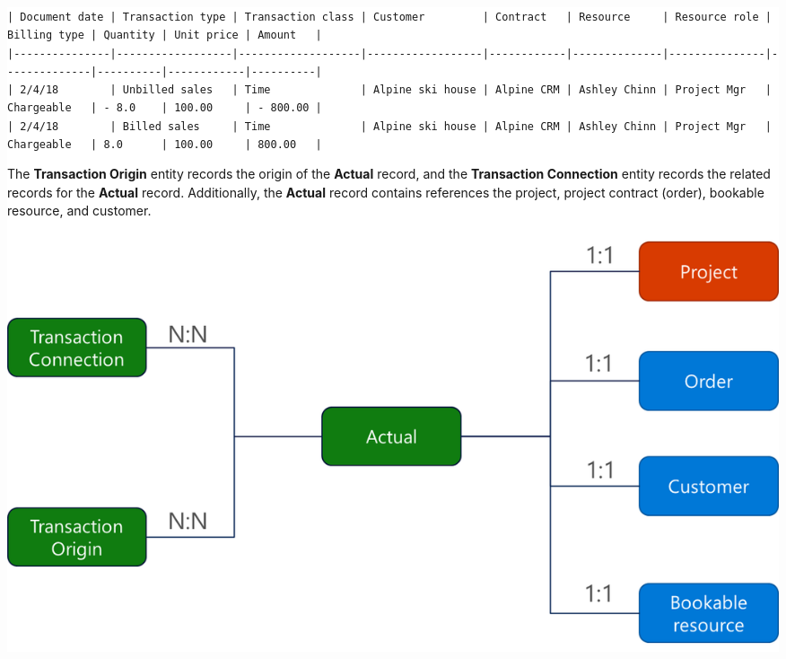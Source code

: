     | Document date | Transaction type | Transaction class | Customer         | Contract   | Resource     | Resource role | Billing type | Quantity | Unit price | Amount   |
    |---------------|------------------|-------------------|------------------|------------|--------------|---------------|--------------|----------|------------|----------|
    | 2/4/18        | Unbilled sales   | Time              | Alpine ski house | Alpine CRM | Ashley Chinn | Project Mgr   | Chargeable   | - 8.0    | 100.00     | - 800.00 |
    | 2/4/18        | Billed sales     | Time              | Alpine ski house | Alpine CRM | Ashley Chinn | Project Mgr   | Chargeable   | 8.0      | 100.00     | 800.00   |

The **Transaction Origin** entity records the origin of the **Actual** record, and the **Transaction Connection** entity records the related records for the **Actual** record. Additionally, the **Actual** record contains references the project, project contract (order), bookable resource, and customer.

![Diagram showing transaction connection, origin and actual relationships](media/PS-Reporting-image6.png "Diagram showing transaction connection, origin and actual relationships")
